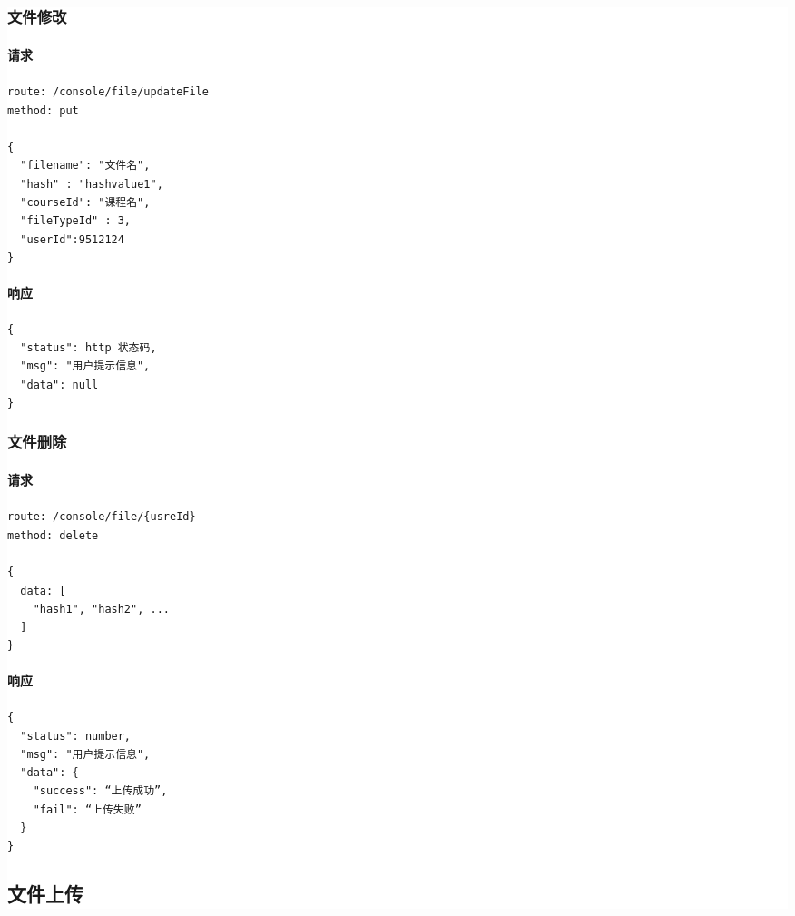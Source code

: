 ### 文件修改

#### 请求
```
route: /console/file/updateFile
method: put

{
  "filename": "文件名",
  "hash" : "hashvalue1",
  "courseId": "课程名",
  "fileTypeId" : 3,
  "userId":9512124
}
```

#### 响应
```
{
  "status": http 状态码,
  "msg": "用户提示信息",
  "data": null
}
```
### 文件删除

#### 请求
```
route: /console/file/{usreId}
method: delete

{
  data: [
    "hash1", "hash2", ...
  ]
}
```

#### 响应
```
{
  "status": number,
  "msg": "用户提示信息",
  "data": {
    "success": “上传成功”,
    "fail": “上传失败”
  }
}
```

## 文件上传
